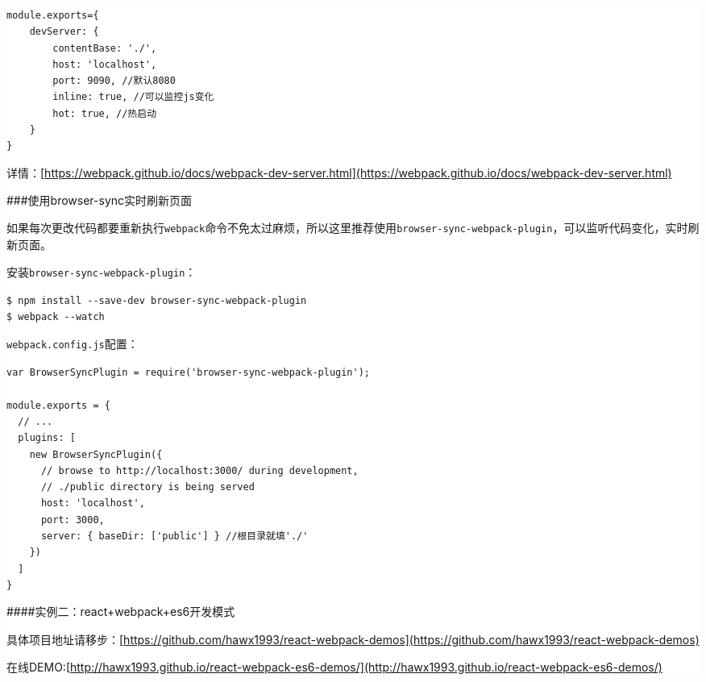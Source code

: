	module.exports={
	    devServer: {
	        contentBase: './',
	        host: 'localhost',
	        port: 9090, //默认8080
	        inline: true, //可以监控js变化
	        hot: true, //热启动
	    }
	}
	
详情：[https://webpack.github.io/docs/webpack-dev-server.html](https://webpack.github.io/docs/webpack-dev-server.html)

###使用browser-sync实时刷新页面

如果每次更改代码都要重新执行`webpack`命令不免太过麻烦，所以这里推荐使用`browser-sync-webpack-plugin`，可以监听代码变化，实时刷新页面。

安装`browser-sync-webpack-plugin`：

	$ npm install --save-dev browser-sync-webpack-plugin
	$ webpack --watch

`webpack.config.js`配置：

	var BrowserSyncPlugin = require('browser-sync-webpack-plugin');
	
	module.exports = {
	  // ... 
	  plugins: [
	    new BrowserSyncPlugin({
	      // browse to http://localhost:3000/ during development, 
	      // ./public directory is being served 
	      host: 'localhost',
	      port: 3000,
	      server: { baseDir: ['public'] } //根目录就填'./'
	    })
	  ]
	}
	
####实例二：react+webpack+es6开发模式

具体项目地址请移步：[https://github.com/hawx1993/react-webpack-demos](https://github.com/hawx1993/react-webpack-demos)

在线DEMO:[http://hawx1993.github.io/react-webpack-es6-demos/](http://hawx1993.github.io/react-webpack-es6-demos/)